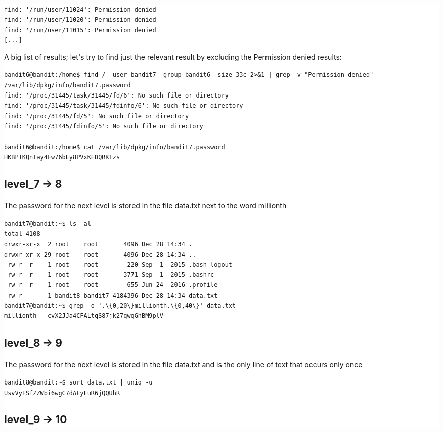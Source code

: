 ```console
find: '/run/user/11024': Permission denied
find: '/run/user/11020': Permission denied
find: '/run/user/11015': Permission denied
[...]
```

A big list of results; let's try to find just the relevant result by excluding the Permission denied results:

```console
bandit6@bandit:/home$ find / -user bandit7 -group bandit6 -size 33c 2>&1 | grep -v "Permission denied"
/var/lib/dpkg/info/bandit7.password
find: '/proc/31445/task/31445/fd/6': No such file or directory
find: '/proc/31445/task/31445/fdinfo/6': No such file or directory
find: '/proc/31445/fd/5': No such file or directory
find: '/proc/31445/fdinfo/5': No such file or directory

bandit6@bandit:/home$ cat /var/lib/dpkg/info/bandit7.password
HKBPTKQnIay4Fw76bEy8PVxKEDQRKTzs

```



## level_7 -> 8

The password for the next level is stored in the file data.txt next to the word millionth

```console
bandit7@bandit:~$ ls -al
total 4108
drwxr-xr-x  2 root    root       4096 Dec 28 14:34 .
drwxr-xr-x 29 root    root       4096 Dec 28 14:34 ..
-rw-r--r--  1 root    root        220 Sep  1  2015 .bash_logout
-rw-r--r--  1 root    root       3771 Sep  1  2015 .bashrc
-rw-r--r--  1 root    root        655 Jun 24  2016 .profile
-rw-r-----  1 bandit8 bandit7 4184396 Dec 28 14:34 data.txt
bandit7@bandit:~$ grep -o '.\{0,20\}millionth.\{0,40\}' data.txt
millionth   cvX2JJa4CFALtqS87jk27qwqGhBM9plV
```


## level_8 -> 9
The password for the next level is stored in the file data.txt and is the only line of text that occurs only once


```console
bandit8@bandit:~$ sort data.txt | uniq -u
UsvVyFSfZZWbi6wgC7dAFyFuR6jQQUhR
```


## level_9 -> 10
